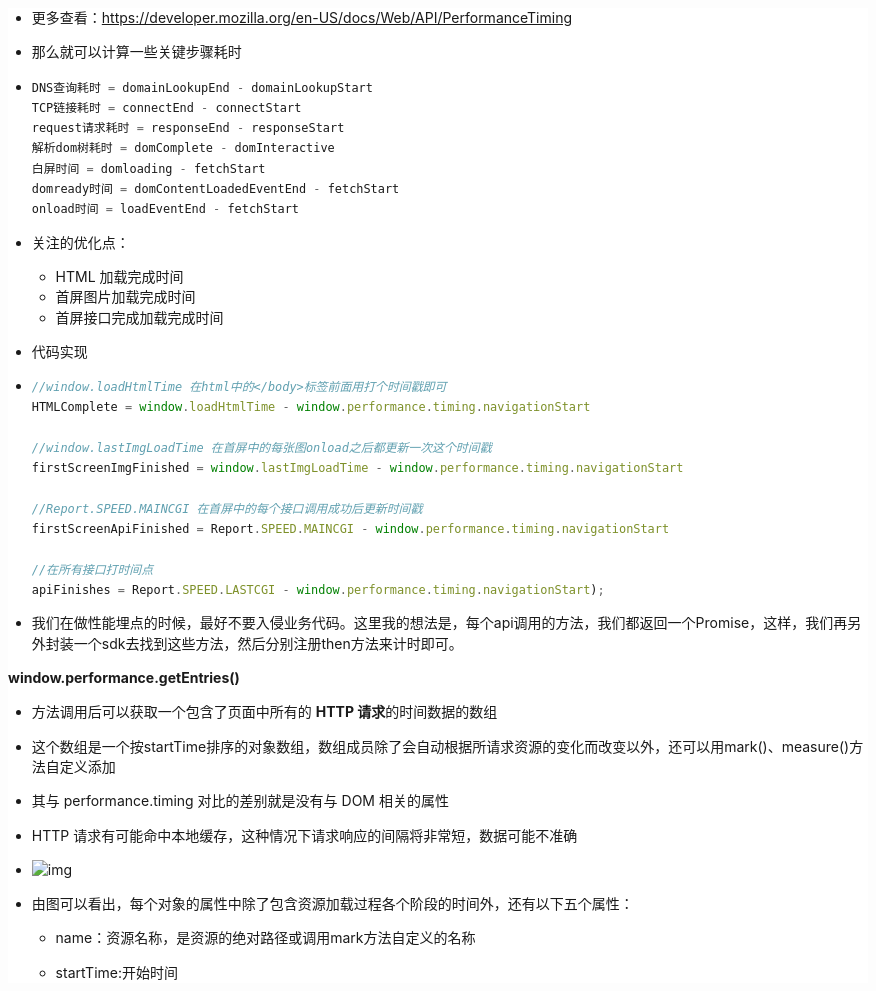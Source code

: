 - 更多查看：https://developer.mozilla.org/en-US/docs/Web/API/PerformanceTiming

- 那么就可以计算一些关键步骤耗时

- ```js
  DNS查询耗时 = domainLookupEnd - domainLookupStart
  TCP链接耗时 = connectEnd - connectStart
  request请求耗时 = responseEnd - responseStart
  解析dom树耗时 = domComplete - domInteractive
  白屏时间 = domloading - fetchStart
  domready时间 = domContentLoadedEventEnd - fetchStart
  onload时间 = loadEventEnd - fetchStart
  ```

- 关注的优化点：

  - HTML 加载完成时间
  - 首屏图片加载完成时间
  - 首屏接口完成加载完成时间

- 代码实现

- ```js
  //window.loadHtmlTime 在html中的</body>标签前面用打个时间戳即可
  HTMLComplete = window.loadHtmlTime - window.performance.timing.navigationStart

  //window.lastImgLoadTime 在首屏中的每张图onload之后都更新一次这个时间戳
  firstScreenImgFinished = window.lastImgLoadTime - window.performance.timing.navigationStart

  //Report.SPEED.MAINCGI 在首屏中的每个接口调用成功后更新时间戳
  firstScreenApiFinished = Report.SPEED.MAINCGI - window.performance.timing.navigationStart

  //在所有接口打时间点
  apiFinishes = Report.SPEED.LASTCGI - window.performance.timing.navigationStart);
  ```

- 我们在做性能埋点的时候，最好不要入侵业务代码。这里我的想法是，每个api调用的方法，我们都返回一个Promise，这样，我们再另外封装一个sdk去找到这些方法，然后分别注册then方法来计时即可。

**window.performance.getEntries()**

- 方法调用后可以获取一个包含了页面中所有的 **HTTP 请求**的时间数据的数组

- 这个数组是一个按startTime排序的对象数组，数组成员除了会自动根据所请求资源的变化而改变以外，还可以用mark()、measure()方法自定义添加

- 其与 performance.timing 对比的差别就是没有与 DOM 相关的属性

-  HTTP 请求有可能命中本地缓存，这种情况下请求响应的间隔将非常短，数据可能不准确

- ![img](https://ask.qcloudimg.com/http-save/yehe-6353923/kzq8jne9yb.jpeg)

- 由图可以看出，每个对象的属性中除了包含资源加载过程各个阶段的时间外，还有以下五个属性：

  - name：资源名称，是资源的绝对路径或调用mark方法自定义的名称

  - startTime:开始时间
